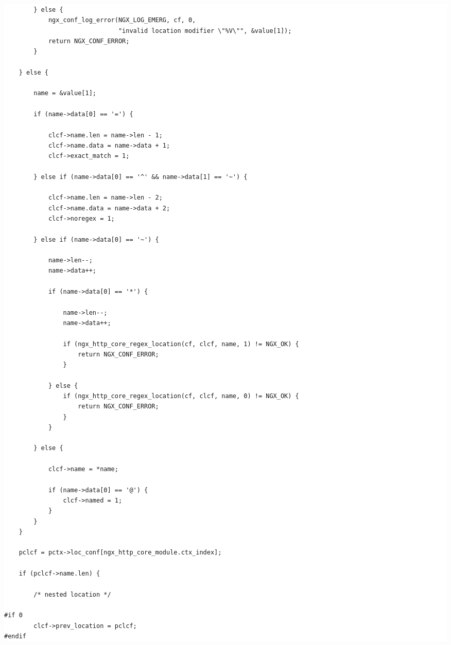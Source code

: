             } else {
                ngx_conf_log_error(NGX_LOG_EMERG, cf, 0,
                                   "invalid location modifier \"%V\"", &value[1]);
                return NGX_CONF_ERROR;
            }
    
        } else {
    
            name = &value[1];
    
            if (name->data[0] == '=') {
    
                clcf->name.len = name->len - 1;
                clcf->name.data = name->data + 1;
                clcf->exact_match = 1;
    
            } else if (name->data[0] == '^' && name->data[1] == '~') {
    
                clcf->name.len = name->len - 2;
                clcf->name.data = name->data + 2;
                clcf->noregex = 1;
    
            } else if (name->data[0] == '~') {
    
                name->len--;
                name->data++;
    
                if (name->data[0] == '*') {
    
                    name->len--;
                    name->data++;
    
                    if (ngx_http_core_regex_location(cf, clcf, name, 1) != NGX_OK) {
                        return NGX_CONF_ERROR;
                    }
    
                } else {
                    if (ngx_http_core_regex_location(cf, clcf, name, 0) != NGX_OK) {
                        return NGX_CONF_ERROR;
                    }
                }
    
            } else {
    
                clcf->name = *name;
    
                if (name->data[0] == '@') {
                    clcf->named = 1;
                }
            }
        }
    
        pclcf = pctx->loc_conf[ngx_http_core_module.ctx_index];
    
        if (pclcf->name.len) {
    
            /* nested location */
    
    #if 0
            clcf->prev_location = pclcf;
    #endif
    

[0]: http://blog.csdn.net/chenhanzhun/article/details/42615433
[1]: http://lxr.nginx.org/source/src/http/ngx_http_config.h
[2]: http://lxr.nginx.org/source/src/http/ngx_http.c
[3]: http://lxr.nginx.org/source/src/http/ngx_http_core_module.h
[4]: http://lxr.nginx.org/source/src/http/ngx_http_core_module.c
[5]: ./img/2016-09-01_57c7edd124735.jpg
[6]: ./img/2016-09-01_57c7edd157c39.jpg
[7]: ./img/2016-09-01_57c7edd17d164.jpg
[8]: ./img/2016-09-01_57c7edd1a764e.jpg